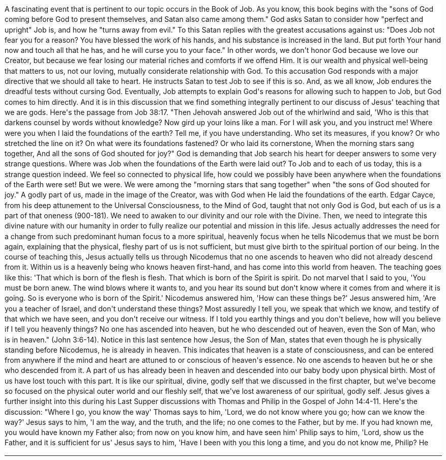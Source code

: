 A fascinating event that is pertinent to our topic occurs in the Book of Job. As you know, this book begins with the "sons of God coming before God to present themselves, and Satan also came among them." God asks Satan to consider how "perfect and upright" Job is, and how he "turns away from evil." To this Satan replies with the greatest accusations against us: "Does Job not fear you for a reason? You have blessed the work of his hands, and his substance is increased in the land. But put forth Your hand now and touch all that he has, and he will curse you to your face." In other words, we don't honor God because we love our Creator, but because we fear losing our material riches and comforts if we offend Him. It is our wealth and physical well-being that matters to us, not our loving, mutually considerate relationship with God. To this accusation God responds with a major directive that we should all take to heart. He instructs Satan to test Job to see if this is so. And, as we all know, Job endures the dreadful tests without cursing God. Eventually, Job attempts to explain God's reasons for allowing such to happen to Job, but God comes to him directly. And it is in this discussion that we find something integrally pertinent to our discuss of Jesus' teaching that we are gods. Here's the passage from Job 38:17.
"Then Jehovah answered Job out of the whirlwind and said, 'Who is this that darkens counsel by words without knowledge? Now gird up your loins like a man. For I will ask you, and you instruct me! Where were you when I laid the foundations of the earth? Tell me, if you have understanding. Who set its measures, if you know? Or who stretched the line on it? On what were its foundations fastened? Or who laid its cornerstone, When the morning stars sang together, And all the sons of God shouted for joy?"
God is demanding that Job search his heart for deeper answers to some very strange questions. Where was Job when the foundations of the Earth were laid out? To Job and to each of us today, this is a strange question indeed. We feel so connected to physical life, how could we possibly have been anywhere when the foundations of the Earth were set! But we were. We were among the "morning stars that sang together" when "the sons of God shouted for joy." A godly part of us, made in the image of the Creator, was with God when He laid the foundations of the earth.
Edgar Cayce, from his deep attunement to the Universal Consciousness, to the Mind of God, taught that not only God is God, but each of us is a part of that oneness (900-181). We need to awaken to our divinity and our role with the Divine. Then,
we need to integrate this divine nature with our humanity in order to fully realize our potential and mission in this life.
Jesus actually addresses the need for a change from such predominant human focus to a more spiritual, heavenly focus when he tells Nicodemus that we must be born again, explaining that the physical, fleshy part of us is not sufficient, but must give birth to the spiritual portion of our being. In the course of teaching this, Jesus actually tells us through Nicodemus that no one ascends to heaven who did not already descend from it. Within us is a heavenly being who knows heaven first-hand, and has come into this world from heaven. The teaching goes like this:
'That which is born of the flesh is flesh. That which is born of the Spirit is spirit. Do not marvel that I said to you, 'You must be born anew. The wind blows where it wants to, and you hear its sound but don't know where it comes from and where it is going. So is everyone who is born of the Spirit.' Nicodemus answered him, 'How can these things be?' Jesus answered him, 'Are you a teacher of Israel, and don't understand these things? Most assuredly I tell you, we speak that which we know, and testify of that which we have seen, and you don't receive our witness. If I told you earthly things and you don't believe, how will you believe if I tell you heavenly things? No one has ascended into heaven, but he who descended out of heaven, even the Son of Man, who is in heaven." (John 3:6-14).
Notice in this last sentence how Jesus, the Son of Man, states that even though he is physically standing before Nicodemus, he is already in heaven. This indicates that heaven is a state of consciousness, and can be entered from anywhere if the mind
and heart are attuned to or conscious of heaven's essence.
No one ascends to heaven but he or she who descended from it. A part of us has already been in heaven and descended into our baby body upon physical birth. Most of us have lost touch with this part. It is like our spiritual, divine, godly self that we
discussed in the first chapter, but we've become so focused on the physical outer world and our fleshly self, that we've lost awareness of our spiritual, godly self.
Jesus gives a further insight into this during his Last Supper discussions with Thomas and Philip in the Gospel of John 14:4-11. Here's the discussion:
"Where I go, you know the way' Thomas says to him, 'Lord, we do not know where you go; how can we know the way?' Jesus says to him, 'I am the way, and the truth, and the life; no one comes to the Father, but by me. If you had known me, you would have known my Father also; from now on you know him, and have seen him' Philip says to him, 'Lord, show us the Father, and it is sufficient for us' Jesus says to him, 'Have I been with you this long a time, and you do not know me, Philip? He

---